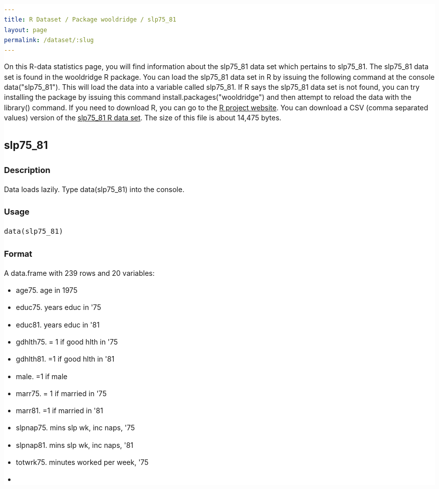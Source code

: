 ```yaml
---
title: R Dataset / Package wooldridge / slp75_81
layout: page
permalink: /dataset/:slug
---
```

<div id="dataset-info">
<p>On this R-data statistics page, you will find information about the <span class="mono">slp75_81</span> data set which pertains to slp75_81. The <span class="mono">slp75_81</span> data set is found in the <span class="mono">wooldridge</span> R package. You can load the <span class="mono">slp75_81</span> data set in R by issuing the following command at the console <span class="mono">data("slp75_81")</span>. This will load the data into a variable called <span class="mono">slp75_81</span>. If R says the <span class="mono">slp75_81</span> data set is not found, you can try installing the package by issuing this command <span class="mono">install.packages("wooldridge")</span> and then attempt to reload the data with the <span class="mono">library()</span> command. If you need to download R, you can go to the <a href="https://www.r-project.org">R project website</a>. You can download a CSV (comma separated values) version of the <span class="mono"><a href="../assets/data/csv/dataset-58276.csv">slp75_81 R data set</a></span>. The size of this file is about 14,475 bytes.</p><h2>slp75_81</h2>
<h3>Description</h3>
<p>Data loads lazily. Type data(slp75_81) into the console.</p>
<h3>Usage</h3>
<pre>
data(slp75_81)
</pre>
<h3>Format</h3>
<p>A data.frame with 239 rows and 20 variables:</p>
<ul>
<li>
<p>age75. age in 1975</p>
</li>
<li>
<p>educ75. years educ in '75</p>
</li>
<li>
<p>educ81. years educ in '81</p>
</li>
<li>
<p>gdhlth75. = 1 if good hlth in '75</p>
</li>
<li>
<p>gdhlth81. =1 if good hlth in '81</p>
</li>
<li>
<p>male. =1 if male</p>
</li>
<li>
<p>marr75. = 1 if married in '75</p>
</li>
<li>
<p>marr81. =1 if married in '81</p>
</li>
<li>
<p>slpnap75. mins slp wk, inc naps, '75</p>
</li>
<li>
<p>slpnap81. mins slp wk, inc naps, '81</p>
</li>
<li>
<p>totwrk75. minutes worked per week, '75</p>
</li>
<li>